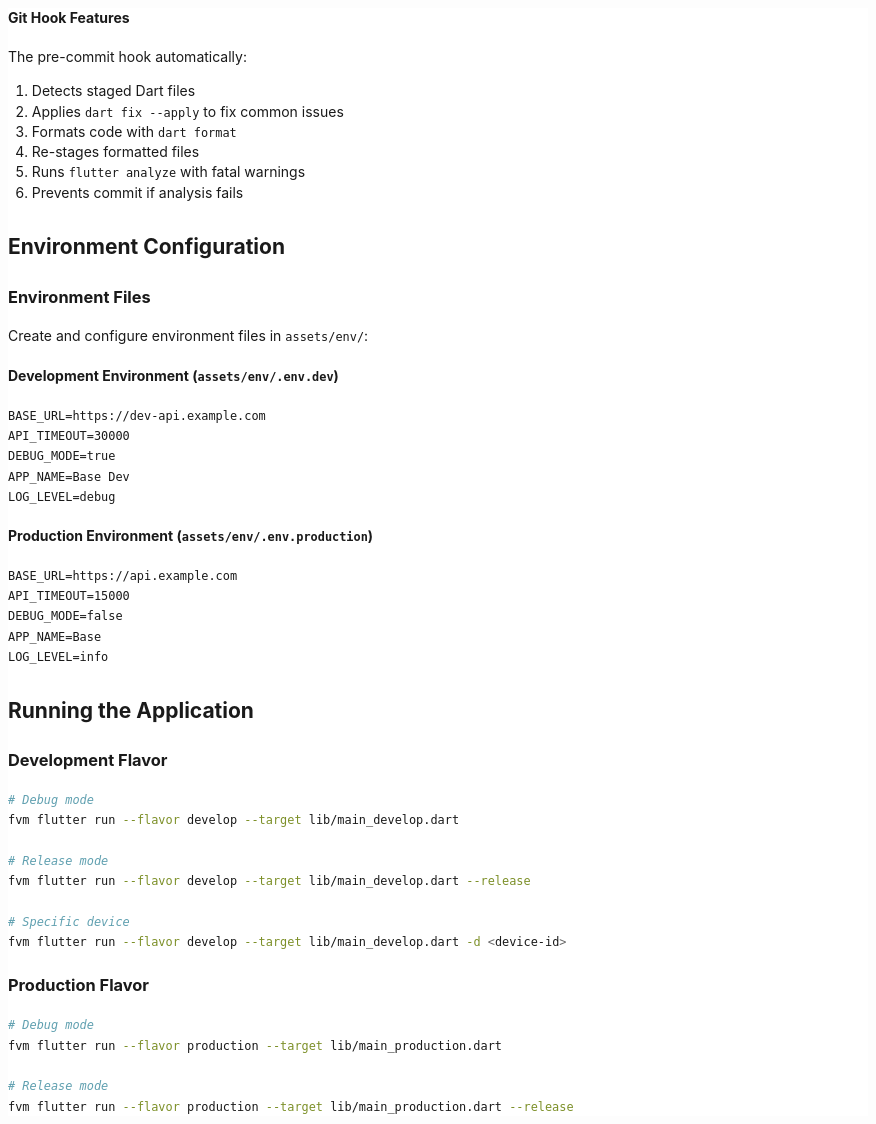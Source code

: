 #### Git Hook Features
The pre-commit hook automatically:
1. Detects staged Dart files
2. Applies `dart fix --apply` to fix common issues
3. Formats code with `dart format`
4. Re-stages formatted files
5. Runs `flutter analyze` with fatal warnings
6. Prevents commit if analysis fails

## Environment Configuration

### Environment Files
Create and configure environment files in `assets/env/`:

#### Development Environment (`assets/env/.env.dev`)
```env
BASE_URL=https://dev-api.example.com
API_TIMEOUT=30000
DEBUG_MODE=true
APP_NAME=Base Dev
LOG_LEVEL=debug
```

#### Production Environment (`assets/env/.env.production`)
```env
BASE_URL=https://api.example.com
API_TIMEOUT=15000
DEBUG_MODE=false
APP_NAME=Base
LOG_LEVEL=info
```

## Running the Application

### Development Flavor
```bash
# Debug mode
fvm flutter run --flavor develop --target lib/main_develop.dart

# Release mode
fvm flutter run --flavor develop --target lib/main_develop.dart --release

# Specific device
fvm flutter run --flavor develop --target lib/main_develop.dart -d <device-id>
```

### Production Flavor
```bash
# Debug mode
fvm flutter run --flavor production --target lib/main_production.dart

# Release mode
fvm flutter run --flavor production --target lib/main_production.dart --release
```
